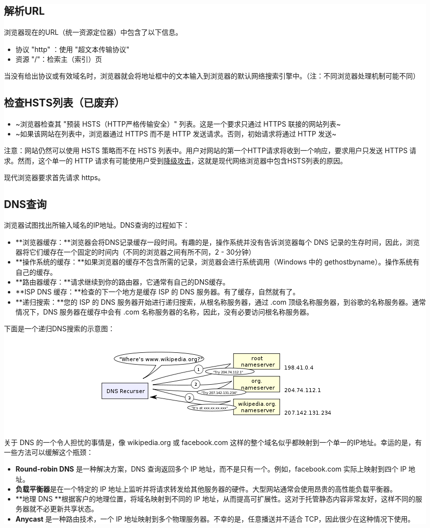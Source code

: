 ## 解析URL

浏览器现在的URL（统一资源定位器）中包含了以下信息。

* 协议 "http" ：使用 "超文本传输协议"
* 资源 "/"：检索主（索引）页

当没有给出协议或有效域名时，浏览器就会将地址框中的文本输入到浏览器的默认网络搜索引擎中。（注：不同浏览器处理机制可能不同）

## 检查HSTS列表（已废弃）

* ~浏览器检查其 "预装 HSTS（HTTP严格传输安全）" 列表。这是一个要求只通过 HTTPS 联接的网站列表~
* ~如果该网站在列表中，浏览器通过 HTTPS 而不是 HTTP 发送请求。否则，初始请求将通过 HTTP 发送~

注意：网站仍然可以使用 HSTS 策略而不在 HSTS 列表中。用户对网站的第一个HTTP请求将收到一个响应，要求用户只发送 HTTPS 请求。然而，这个单一的 HTTP 请求有可能使用户受到[降级攻击](http://www.yourdictionary.com/downgrade-attack)，这就是现代网络浏览器中包含HSTS列表的原因。

现代浏览器要求首先请求 https。


## DNS查询

浏览器试图找出所输入域名的IP地址。DNS查询的过程如下：

* **浏览器缓存：**浏览器会将DNS记录缓存一段时间。有趣的是，操作系统并没有告诉浏览器每个 DNS 记录的生存时间，因此，浏览器将它们缓存在一个固定的时间内（不同的浏览器之间有所不同，2 - 30分钟）
* **操作系统的缓存：**如果浏览器的缓存不包含所需的记录，浏览器会进行系统调用（Windows 中的 gethostbyname）。操作系统有自己的缓存。
* **路由器缓存：**请求继续到你的路由器，它通常有自己的DNS缓存。
* **ISP DNS 缓存：**检查的下一个地方是缓存 ISP 的 DNS 服务器。有了缓存，自然就有了。
* **递归搜索：**您的 ISP 的 DNS 服务器开始进行递归搜索，从根名称服务器，通过 .com 顶级名称服务器，到谷歌的名称服务器。通常情况下，DNS 服务器在缓存中会有 .com 名称服务器的名称，因此，没有必要访问根名称服务器。

下面是一个递归DNS搜索的示意图：

<p align="center">
  <img src="./img/500pxAn_example_of_theoretical_DNS_recursion_svg.png" alt="Recursive DNS search"/>
</p>

关于 DNS 的一个令人担忧的事情是，像 wikipedia.org 或 facebook.com 这样的整个域名似乎都映射到一个单一的IP地址。幸运的是，有一些方法可以缓解这个瓶颈：

* **Round-robin DNS** 是一种解决方案，DNS 查询返回多个 IP 地址，而不是只有一个。例如，facebook.com 实际上映射到四个 IP 地址。
* **负载平衡器**是在一个特定的 IP 地址上监听并将请求转发给其他服务器的硬件。大型网站通常会使用昂贵的高性能负载平衡器。
* **地理 DNS **根据客户的地理位置，将域名映射到不同的 IP 地址，从而提高可扩展性。这对于托管静态内容非常友好，这样不同的服务器就不必更新共享状态。
* **Anycast** 是一种路由技术，一个 IP 地址映射到多个物理服务器。不幸的是，任意播送并不适合 TCP，因此很少在这种情况下使用。
